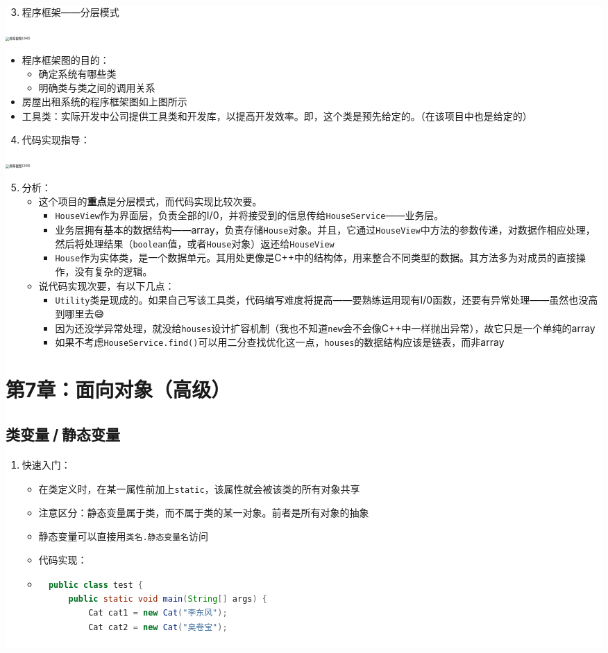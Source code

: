 


3. 程序框架——分层模式

<img src="https://cdn.jsdelivr.net/gh/el-nino2020/ImageBed/202202100746012.png" alt="屏幕截图(248)" style="zoom: 33%;" />

- 程序框架图的目的：
	- 确定系统有哪些类
	- 明确类与类之间的调用关系
- 房屋出租系统的程序框架图如上图所示
- 工具类：实际开发中公司提供工具类和开发库，以提高开发效率。即，这个类是预先给定的。（在该项目中也是给定的）



4. 代码实现指导：

<img src="https://cdn.jsdelivr.net/gh/el-nino2020/ImageBed/202202110715919.png" alt="屏幕截图(249)" style="zoom: 33%;" />



5. 分析：
	- 这个项目的**重点**是分层模式，而代码实现比较次要。
		- `HouseView`作为界面层，负责全部的I/0，并将接受到的信息传给`HouseService`——业务层。
		- 业务层拥有基本的数据结构——array，负责存储`House`对象。并且，它通过`HouseView`中方法的参数传递，对数据作相应处理，然后将处理结果（`boolean`值，或者`House`对象）返还给`HouseView` 
		- `House`作为实体类，是一个数据单元。其用处更像是C++中的结构体，用来整合不同类型的数据。其方法多为对成员的直接操作，没有复杂的逻辑。
	- 说代码实现次要，有以下几点：
		- `Utility`类是现成的。如果自己写该工具类，代码编写难度将提高——要熟练运用现有I/0函数，还要有异常处理——虽然也没高到哪里去:sweat_smile:
		- 因为还没学异常处理，就没给`houses`设计扩容机制（我也不知道`new`会不会像C++中一样抛出异常），故它只是一个单纯的array
		- 如果不考虑`HouseService.find()`可以用二分查找优化这一点，`houses`的数据结构应该是链表，而非array







# 第7章：面向对象（高级）



## 类变量 / 静态变量

1. 快速入门：

	- 在类定义时，在某一属性前加上`static`，该属性就会被该类的所有对象共享

	- 注意区分：静态变量属于类，而不属于类的某一对象。前者是所有对象的抽象

	- 静态变量可以直接用`类名.静态变量名`访问

	- 代码实现：

	- ```java
		public class test {
		    public static void main(String[] args) {
		        Cat cat1 = new Cat("李东风");
		        Cat cat2 = new Cat("臭卷宝");
		